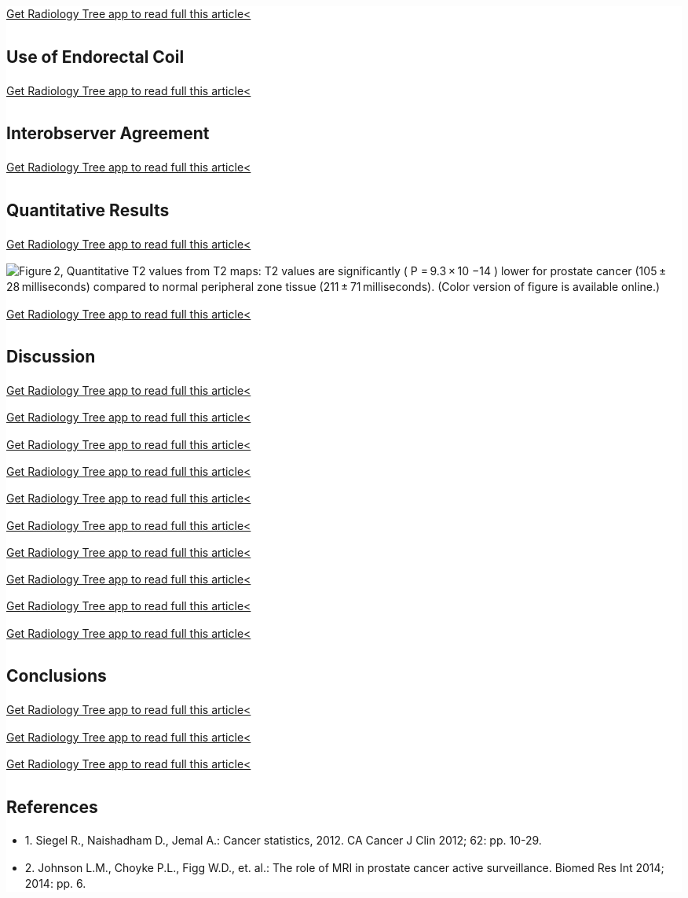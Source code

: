 [Get Radiology Tree app to read full this article<](https://clinicalpub.com/app)

## Use of Endorectal Coil

[Get Radiology Tree app to read full this article<](https://clinicalpub.com/app)

## Interobserver Agreement

[Get Radiology Tree app to read full this article<](https://clinicalpub.com/app)

## Quantitative Results

[Get Radiology Tree app to read full this article<](https://clinicalpub.com/app)

![Figure 2, Quantitative T2 values from T2 maps: T2 values are significantly ( P = 9.3 × 10 −14 ) lower for prostate cancer (105 ± 28 milliseconds) compared to normal peripheral zone tissue (211 ± 71 milliseconds). (Color version of figure is available online.)](https://storage.googleapis.com/dl.dentistrykey.com/clinical/PerformanceofT2MapsintheDetectionofProstateCancer/1_1s20S1076633218301880.jpg)

[Get Radiology Tree app to read full this article<](https://clinicalpub.com/app)

## Discussion

[Get Radiology Tree app to read full this article<](https://clinicalpub.com/app)

[Get Radiology Tree app to read full this article<](https://clinicalpub.com/app)

[Get Radiology Tree app to read full this article<](https://clinicalpub.com/app)

[Get Radiology Tree app to read full this article<](https://clinicalpub.com/app)

[Get Radiology Tree app to read full this article<](https://clinicalpub.com/app)

[Get Radiology Tree app to read full this article<](https://clinicalpub.com/app)

[Get Radiology Tree app to read full this article<](https://clinicalpub.com/app)

[Get Radiology Tree app to read full this article<](https://clinicalpub.com/app)

[Get Radiology Tree app to read full this article<](https://clinicalpub.com/app)

[Get Radiology Tree app to read full this article<](https://clinicalpub.com/app)

## Conclusions

[Get Radiology Tree app to read full this article<](https://clinicalpub.com/app)

[Get Radiology Tree app to read full this article<](https://clinicalpub.com/app)

[Get Radiology Tree app to read full this article<](https://clinicalpub.com/app)

## References

- 1\. Siegel R., Naishadham D., Jemal A.: Cancer statistics, 2012. CA Cancer J Clin 2012; 62: pp. 10-29.


- 2\. Johnson L.M., Choyke P.L., Figg W.D., et. al.: The role of MRI in prostate cancer active surveillance. Biomed Res Int 2014; 2014: pp. 6.
